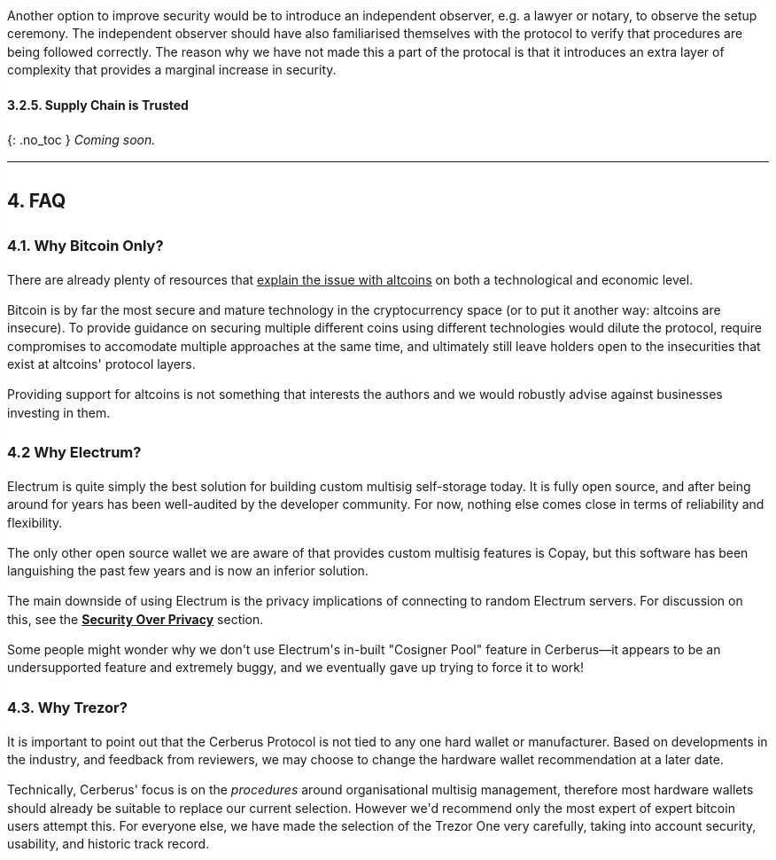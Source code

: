 Another option to improve security would be to introduce an independent observer, e.g. a lawyer or notary, to observe the setup ceremony. The independent observer should have also familiarised themselves with the protocol to verify that procedures are being followed correctly. The reason why we have not made this a part of the protocal is that it introduces an extra layer of complexity that provides a marginal increase in security.

#### 3.2.5. Supply Chain is Trusted
{: .no_toc }
_Coming soon._

***

## 4. FAQ

### 4.1. Why Bitcoin Only?
There are already plenty of resources that [explain the issue with altcoins](https://nakamotoinstitute.org/crash-course/) on both a technological and economic level.

Bitcoin is by far the most secure and mature technology in the cryptocurrency space (or to put it another way: altcoins are insecure). To provide guidance on securing multiple different coins using different technologies would dilute the protocol, require compromises to accomodate multiple approaches at the same time, and ultimately still leave holders open to the insecurities that exist at altcoins' protocol layers.

Providing support for altcoins is not something that interests the authors and we would robustly advise against businesses investing in them.

### 4.2 Why Electrum?
Electrum is quite simply the best solution for building custom multisig self-storage today. It is fully open source, and after being around for years has been well-audited by the developer community. For now, nothing else comes close in terms of reliability and flexibility.

The only other open source wallet we are aware of that provides custom multisig features is Copay, but this software has been languishing the past few years and is now an inferior solution.

The main downside of using Electrum is the privacy implications of connecting to random Electrum servers. For discussion on this, see the **[Security Over Privacy](#3.2.2.-Security-Over-Privacy)** section.

Some people might wonder why we don't use Electrum's in-built "Cosigner Pool" feature in Cerberus—it appears to be an undersupported feature and extremely buggy, and we eventually gave up trying to force it to work!   

### 4.3. Why Trezor?
It is important to point out that the Cerberus Protocol is not tied to any one hard wallet or manufacturer. Based on developments in the industry, and feedback from reviewers, we may choose to change the hardware wallet recommendation at a later date.

Technically, Cerberus' focus is on the _procedures_ around organisational multisig management, therefore most hardware wallets should already be suitable to replace our current selection. However we'd recommend only the most expert of expert bitcoin users attempt this. For everyone else, we have made the selection of the Trezor One very carefully, taking into account security, usability, and historic track record. 
